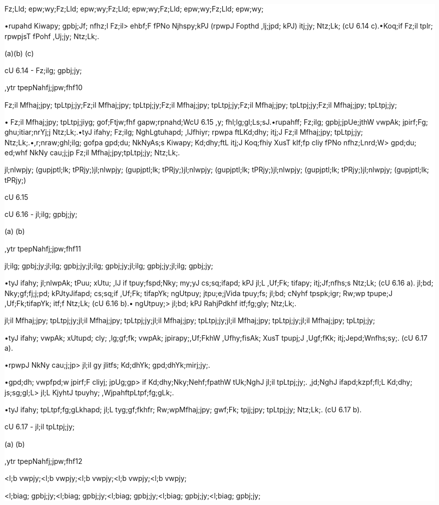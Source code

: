 Fz;Lld; epw;wy;Fz;Lld; epw;wy;Fz;Lld; epw;wy;Fz;Lld; epw;wy;Fz;Lld; epw;wy;

•rupahd Kiwapy; gpbj;Jf; nfhz;l Fz;il> ehbf;F fPNo Njhspy;kPJ (rpwpJ Fopthd ,lj;jpd; kPJ) itj;jy; Ntz;Lk; (cU 6.14 c).•Koq;if Fz;il tplr; rpwpjsT fPohf ,Uj;jy; Ntz;Lk;.

(a)(b) (c)

cU 6.14 - Fz;ilg; gpbj;jy;

,ytr tpepNahfj;jpw;fhf10

Fz;il Mfhaj;jpy; tpLtpj;jy;Fz;il Mfhaj;jpy; tpLtpj;jy;Fz;il Mfhaj;jpy; tpLtpj;jy;Fz;il Mfhaj;jpy; tpLtpj;jy;Fz;il Mfhaj;jpy; tpLtpj;jy;

• Fz;il Mfhaj;jpy; tpLtpj;jiyg; gof;Ftjw;fhf gapw;rpnahd;WcU 6.15 ,y; fhl;lg;gl;Ls;sJ.•rupahff; Fz;ilg; gpbj;jpUe;jthW vwpAk; jpirf;Fg; ghu;itiar;nrYj;j Ntz;Lk;.•tyJ ifahy; Fz;ilg; NghLgtuhapd; ,lJfhiyr; rpwpa ftLKd;dhy; itj;J Fz;il Mfhaj;jpy; tpLtpj;jy; Ntz;Lk;.•,r;nraw;ghl;ilg; gofpa gpd;du; NkNyAs;s Kiwapy; Kd;dhy;ftL itj;J Koq;fhiy XusT klf;fp cliy fPNo nfhz;Lnrd;W> gpd;du; ed;whf NkNy cau;j;jp Fz;il Mfhaj;jpy;tpLtpj;jy; Ntz;Lk;.

jl;nlwpjy; (gupjptl;lk; tPRjy;)jl;nlwpjy; (gupjptl;lk; tPRjy;)jl;nlwpjy; (gupjptl;lk; tPRjy;)jl;nlwpjy; (gupjptl;lk; tPRjy;)jl;nlwpjy; (gupjptl;lk; tPRjy;)

cU 6.15

cU 6.16 - jl;ilg; gpbj;jy;

(a) (b)

,ytr tpepNahfj;jpw;fhf11

jl;ilg; gpbj;jy;jl;ilg; gpbj;jy;jl;ilg; gpbj;jy;jl;ilg; gpbj;jy;jl;ilg; gpbj;jy;

•tyJ ifahy; jl;nlwpAk; tPuu; xUtu; ,lJ if tpuy;fspd;Nky; my;yJ cs;sq;ifapd; kPJ jl;L ,Uf;Fk; tifapy; itj;Jf;nfhs;s Ntz;Lk; (cU 6.16 a). jl;bd; Nky;gf;fj;j;pd; kPJtyJifapd; cs;sq;if ,Uf;Fk; tifapYk; ngUtpuy; jtpu;e;jVida tpuy;fs; jl;bd; cNyhf tpspk;igr; Rw;wp tpupe;J ,Uf;Fk;tifapYk; itf;f Ntz;Lk; (cU 6.16 b).• ngUtpuy;> jl;bd; kPJ RahjPdkhf itf;fg;gly; Ntz;Lk;.

jl;il Mfhaj;jpy; tpLtpj;jy;jl;il Mfhaj;jpy; tpLtpj;jy;jl;il Mfhaj;jpy; tpLtpj;jy;jl;il Mfhaj;jpy; tpLtpj;jy;jl;il Mfhaj;jpy; tpLtpj;jy;

•tyJ ifahy; vwpAk; xUtupd; cly; ,lg;gf;fk; vwpAk; jpirapy;,Uf;FkhW ,Ufhy;fisAk; XusT tpupj;J ,Ugf;fKk; itj;Jepd;Wnfhs;sy;. (cU 6.17 a).

•rpwpJ NkNy cau;j;jp> jl;il gy jlitfs; Kd;dhYk; gpd;dhYk;mirj;jy;.

•gpd;dh; vwpfpd;w jpirf;F cliyj; jpUg;gp> if Kd;dhy;Nky;Nehf;fpathW tUk;NghJ jl;il tpLtpj;jy;. ,jd;NghJ ifapd;kzpf;fl;L Kd;dhy; js;sg;gl;L> jl;L KjyhtJ tpuyhy; ,WjpahftpLtpf;fg;gLk;.

•tyJ ifahy; tpLtpf;fg;gLkhapd; jl;L tyg;gf;fkhfr; Rw;wpMfhaj;jpy; gwf;Fk; tpjj;jpy; tpLtpj;jy; Ntz;Lk;. (cU 6.17 b).

cU 6.17 - jl;il tpLtpj;jy;

(a) (b)

,ytr tpepNahfj;jpw;fhf12

<l;b vwpjy;<l;b vwpjy;<l;b vwpjy;<l;b vwpjy;<l;b vwpjy;

<l;biag; gpbj;jy;<l;biag; gpbj;jy;<l;biag; gpbj;jy;<l;biag; gpbj;jy;<l;biag; gpbj;jy;
